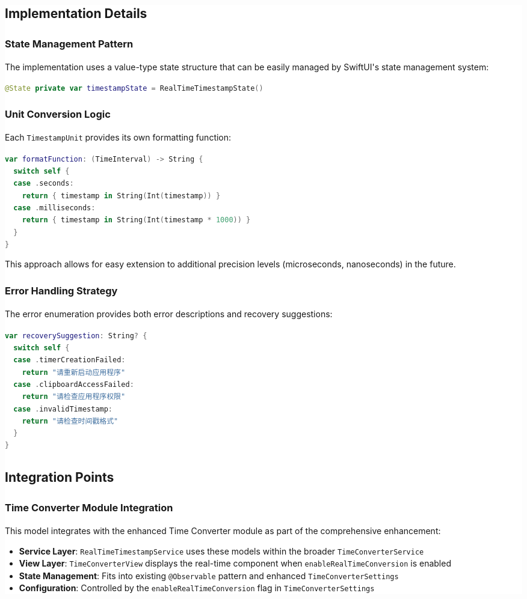 ## Implementation Details

### State Management Pattern

The implementation uses a value-type state structure that can be easily managed by SwiftUI's state management system:

```swift
@State private var timestampState = RealTimeTimestampState()
```

### Unit Conversion Logic

Each `TimestampUnit` provides its own formatting function:

```swift
var formatFunction: (TimeInterval) -> String {
  switch self {
  case .seconds:
    return { timestamp in String(Int(timestamp)) }
  case .milliseconds:
    return { timestamp in String(Int(timestamp * 1000)) }
  }
}
```

This approach allows for easy extension to additional precision levels (microseconds, nanoseconds) in the future.

### Error Handling Strategy

The error enumeration provides both error descriptions and recovery suggestions:

```swift
var recoverySuggestion: String? {
  switch self {
  case .timerCreationFailed:
    return "请重新启动应用程序"
  case .clipboardAccessFailed:
    return "请检查应用程序权限"
  case .invalidTimestamp:
    return "请检查时间戳格式"
  }
}
```

## Integration Points

### Time Converter Module Integration

This model integrates with the enhanced Time Converter module as part of the comprehensive enhancement:

- **Service Layer**: `RealTimeTimestampService` uses these models within the broader `TimeConverterService`
- **View Layer**: `TimeConverterView` displays the real-time component when `enableRealTimeConversion` is enabled
- **State Management**: Fits into existing `@Observable` pattern and enhanced `TimeConverterSettings`
- **Configuration**: Controlled by the `enableRealTimeConversion` flag in `TimeConverterSettings`
